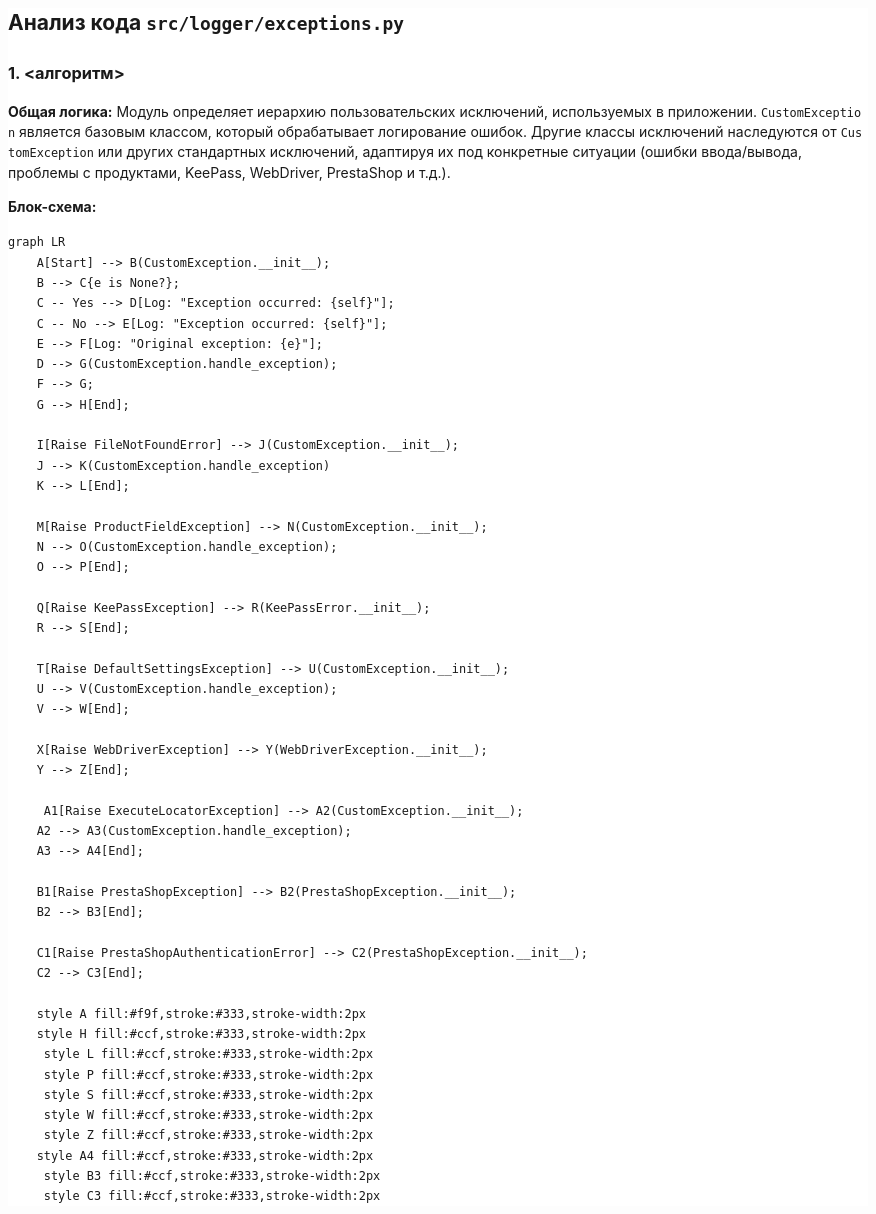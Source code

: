## Анализ кода `src/logger/exceptions.py`

### 1. <алгоритм>

**Общая логика:**
Модуль определяет иерархию пользовательских исключений, используемых в приложении. `CustomException` является базовым классом, который обрабатывает логирование ошибок. Другие классы исключений наследуются от `CustomException` или других стандартных исключений, адаптируя их под конкретные ситуации (ошибки ввода/вывода, проблемы с продуктами, KeePass, WebDriver, PrestaShop и т.д.).

**Блок-схема:**

```mermaid
graph LR
    A[Start] --> B(CustomException.__init__);
    B --> C{e is None?};
    C -- Yes --> D[Log: "Exception occurred: {self}"];
    C -- No --> E[Log: "Exception occurred: {self}"];
    E --> F[Log: "Original exception: {e}"];
    D --> G(CustomException.handle_exception);
    F --> G;
    G --> H[End];

    I[Raise FileNotFoundError] --> J(CustomException.__init__);
    J --> K(CustomException.handle_exception)
    K --> L[End];
    
    M[Raise ProductFieldException] --> N(CustomException.__init__);
    N --> O(CustomException.handle_exception);
    O --> P[End];
    
    Q[Raise KeePassException] --> R(KeePassError.__init__);
    R --> S[End];
    
    T[Raise DefaultSettingsException] --> U(CustomException.__init__);
    U --> V(CustomException.handle_exception);
    V --> W[End];
    
    X[Raise WebDriverException] --> Y(WebDriverException.__init__);
    Y --> Z[End];
    
     A1[Raise ExecuteLocatorException] --> A2(CustomException.__init__);
    A2 --> A3(CustomException.handle_exception);
    A3 --> A4[End];
    
    B1[Raise PrestaShopException] --> B2(PrestaShopException.__init__);
    B2 --> B3[End];
    
    C1[Raise PrestaShopAuthenticationError] --> C2(PrestaShopException.__init__);
    C2 --> C3[End];
    
    style A fill:#f9f,stroke:#333,stroke-width:2px
    style H fill:#ccf,stroke:#333,stroke-width:2px
     style L fill:#ccf,stroke:#333,stroke-width:2px
     style P fill:#ccf,stroke:#333,stroke-width:2px
     style S fill:#ccf,stroke:#333,stroke-width:2px
     style W fill:#ccf,stroke:#333,stroke-width:2px
     style Z fill:#ccf,stroke:#333,stroke-width:2px
    style A4 fill:#ccf,stroke:#333,stroke-width:2px
     style B3 fill:#ccf,stroke:#333,stroke-width:2px
     style C3 fill:#ccf,stroke:#333,stroke-width:2px
```
